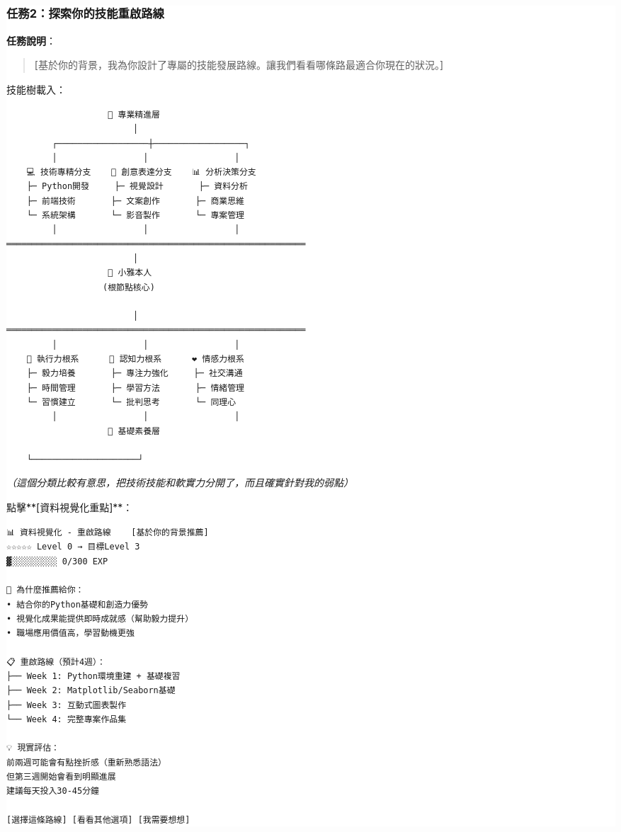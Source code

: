 
### 任務2：探索你的技能重啟路線  

**任務說明**：  
> [基於你的背景，我為你設計了專屬的技能發展路線。讓我們看看哪條路最適合你現在的狀況。]  

技能樹載入：  

```  
                    🌟 專業精進層
                         │
         ┌──────────────────┼──────────────────┐
         │                 │                 │
    💻 技術專精分支    🎨 創意表達分支    📊 分析決策分支
    ├─ Python開發     ├─ 視覺設計       ├─ 資料分析
    ├─ 前端技術       ├─ 文案創作       ├─ 商業思維
    └─ 系統架構       └─ 影音製作       └─ 專案管理
         │                 │                 │
═══════════════════════════════════════════════════════════
                         │
                    👤 小雅本人
                   (根節點核心)
               
                         │
═══════════════════════════════════════════════════════════
         │                 │                 │
    💪 執行力根系      🧠 認知力根系      ❤️ 情感力根系
    ├─ 毅力培養       ├─ 專注力強化     ├─ 社交溝通
    ├─ 時間管理       ├─ 學習方法       ├─ 情緒管理
    └─ 習慣建立       └─ 批判思考       └─ 同理心
         │                 │                 │
                    🌿 基礎素養層

    └─────────────────────┘  
```  

*（這個分類比較有意思，把技術技能和軟實力分開了，而且確實針對我的弱點）*  

點擊**[資料視覺化重點]**：  

```  
📊 資料視覺化 - 重啟路線    [基於你的背景推薦]  
☆☆☆☆☆ Level 0 → 目標Level 3  
▓░░░░░░░░░ 0/300 EXP  

🎯 為什麼推薦給你：  
• 結合你的Python基礎和創造力優勢  
• 視覺化成果能提供即時成就感（幫助毅力提升）  
• 職場應用價值高，學習動機更強  

📋 重啟路線（預計4週）：  
├── Week 1: Python環境重建 + 基礎複習  
├── Week 2: Matplotlib/Seaborn基礎  
├── Week 3: 互動式圖表製作  
└── Week 4: 完整專案作品集  

💡 現實評估：  
前兩週可能會有點挫折感（重新熟悉語法）  
但第三週開始會看到明顯進展  
建議每天投入30-45分鐘  

[選擇這條路線] [看看其他選項] [我需要想想]  
```  
